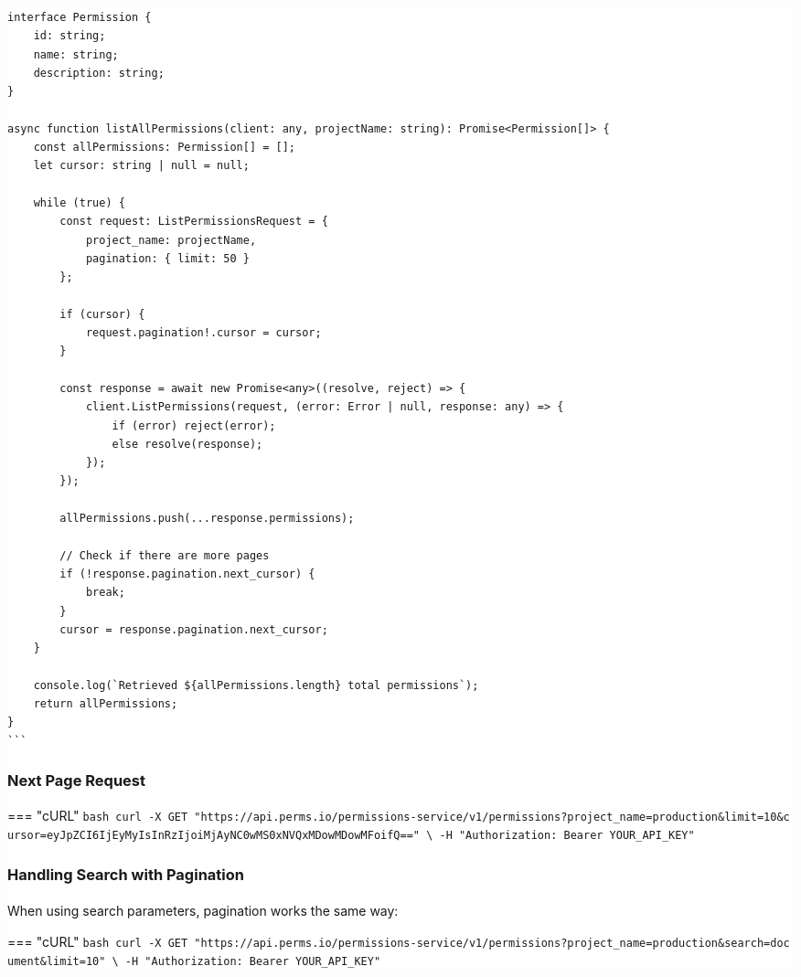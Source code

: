     interface Permission {
        id: string;
        name: string;
        description: string;
    }

    async function listAllPermissions(client: any, projectName: string): Promise<Permission[]> {
        const allPermissions: Permission[] = [];
        let cursor: string | null = null;
        
        while (true) {
            const request: ListPermissionsRequest = {
                project_name: projectName,
                pagination: { limit: 50 }
            };
            
            if (cursor) {
                request.pagination!.cursor = cursor;
            }
            
            const response = await new Promise<any>((resolve, reject) => {
                client.ListPermissions(request, (error: Error | null, response: any) => {
                    if (error) reject(error);
                    else resolve(response);
                });
            });
            
            allPermissions.push(...response.permissions);
            
            // Check if there are more pages
            if (!response.pagination.next_cursor) {
                break;
            }
            cursor = response.pagination.next_cursor;
        }
        
        console.log(`Retrieved ${allPermissions.length} total permissions`);
        return allPermissions;
    }
    ```

### Next Page Request

=== "cURL"
    ```bash
    curl -X GET "https://api.perms.io/permissions-service/v1/permissions?project_name=production&limit=10&cursor=eyJpZCI6IjEyMyIsInRzIjoiMjAyNC0wMS0xNVQxMDowMDowMFoifQ==" \
      -H "Authorization: Bearer YOUR_API_KEY"
    ```

### Handling Search with Pagination

When using search parameters, pagination works the same way:

=== "cURL"
    ```bash
    curl -X GET "https://api.perms.io/permissions-service/v1/permissions?project_name=production&search=document&limit=10" \
      -H "Authorization: Bearer YOUR_API_KEY"
    ```
